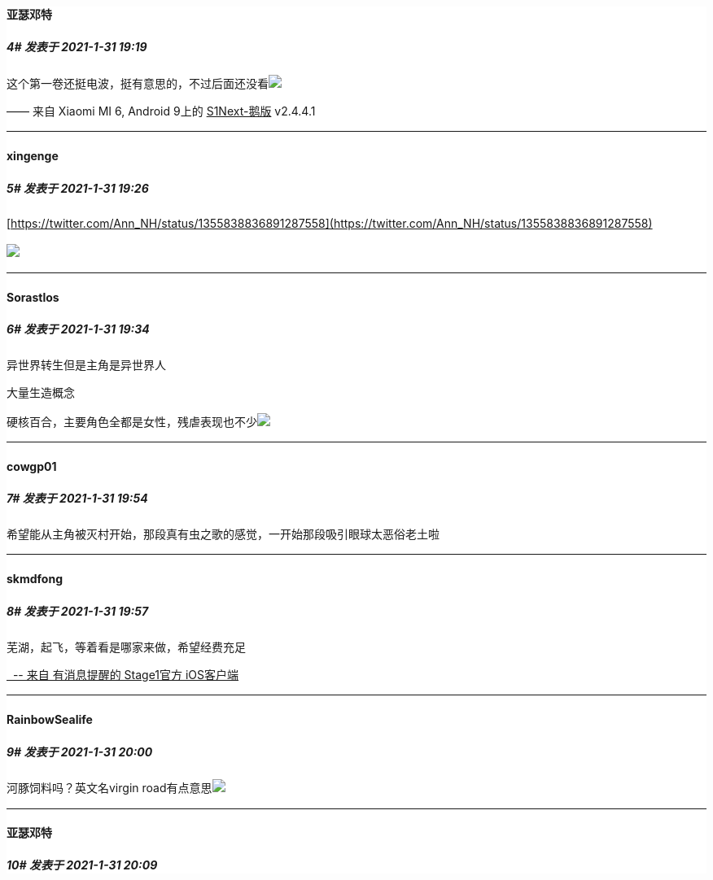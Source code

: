 ####  亚瑟邓特  
##### 4#       发表于 2021-1-31 19:19

这个第一卷还挺电波，挺有意思的，不过后面还没看<img src="https://static.saraba1st.com/image/smiley/face2017/026.png" referrerpolicy="no-referrer">

—— 来自 Xiaomi MI 6, Android 9上的 [S1Next-鹅版](https://github.com/ykrank/S1-Next/releases) v2.4.4.1

*****

####  xingenge  
##### 5#       发表于 2021-1-31 19:26

[https://twitter.com/Ann_NH/status/1355838836891287558](https://twitter.com/Ann_NH/status/1355838836891287558)

<img src="https://p.sda1.dev/1/0135e07caaabb1bb797d4280ff42a5b2/EtDj_ukU4AUUtIH.jpg" referrerpolicy="no-referrer">

*****

####  Sorastlos  
##### 6#       发表于 2021-1-31 19:34

异世界转生但是主角是异世界人

大量生造概念

硬核百合，主要角色全都是女性，残虐表现也不少<img src="https://static.saraba1st.com/image/smiley/face2017/033.png" referrerpolicy="no-referrer">

*****

####  cowgp01  
##### 7#       发表于 2021-1-31 19:54

希望能从主角被灭村开始，那段真有虫之歌的感觉，一开始那段吸引眼球太恶俗老土啦

*****

####  skmdfong  
##### 8#       发表于 2021-1-31 19:57

芜湖，起飞，等着看是哪家来做，希望经费充足

[  -- 来自 有消息提醒的 Stage1官方 iOS客户端](https://itunes.apple.com/fi/app/saraba1st/id1221237470?mt=8)

*****

####  RainbowSealife  
##### 9#       发表于 2021-1-31 20:00

河豚饲料吗？英文名virgin road有点意思<img src="https://static.saraba1st.com/image/smiley/face2017/067.png" referrerpolicy="no-referrer">

*****

####  亚瑟邓特  
##### 10#       发表于 2021-1-31 20:09
